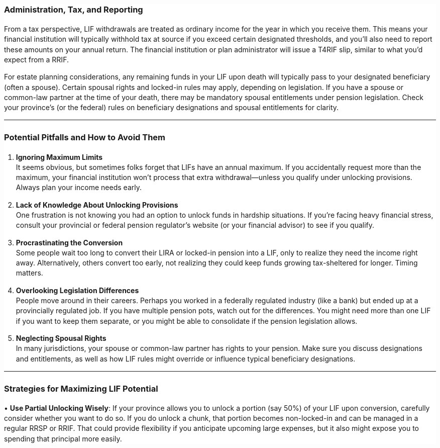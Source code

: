 
### Administration, Tax, and Reporting

From a tax perspective, LIF withdrawals are treated as ordinary income for the year in which you receive them. This means your financial institution will typically withhold tax at source if you exceed certain designated thresholds, and you’ll also need to report these amounts on your annual return. The financial institution or plan administrator will issue a T4RIF slip, similar to what you’d expect from a RRIF.

For estate planning considerations, any remaining funds in your LIF upon death will typically pass to your designated beneficiary (often a spouse). Certain spousal rights and locked-in rules may apply, depending on legislation. If you have a spouse or common-law partner at the time of your death, there may be mandatory spousal entitlements under pension legislation. Check your province’s (or the federal) rules on beneficiary designations and spousal entitlements for clarity.

---

### Potential Pitfalls and How to Avoid Them

1. **Ignoring Maximum Limits**  
   It seems obvious, but sometimes folks forget that LIFs have an annual maximum. If you accidentally request more than the maximum, your financial institution won’t process that extra withdrawal—unless you qualify under unlocking provisions. Always plan your income needs early.

2. **Lack of Knowledge About Unlocking Provisions**  
   One frustration is not knowing you had an option to unlock funds in hardship situations. If you’re facing heavy financial stress, consult your provincial or federal pension regulator’s website (or your financial advisor) to see if you qualify.

3. **Procrastinating the Conversion**  
   Some people wait too long to convert their LIRA or locked-in pension into a LIF, only to realize they need the income right away. Alternatively, others convert too early, not realizing they could keep funds growing tax-sheltered for longer. Timing matters.

4. **Overlooking Legislation Differences**  
   People move around in their careers. Perhaps you worked in a federally regulated industry (like a bank) but ended up at a provincially regulated job. If you have multiple pension pots, watch out for the differences. You might need more than one LIF if you want to keep them separate, or you might be able to consolidate if the pension legislation allows.

5. **Neglecting Spousal Rights**  
   In many jurisdictions, your spouse or common-law partner has rights to your pension. Make sure you discuss designations and entitlements, as well as how LIF rules might override or influence typical beneficiary designations.

---

### Strategies for Maximizing LIF Potential

• **Use Partial Unlocking Wisely**: If your province allows you to unlock a portion (say 50%) of your LIF upon conversion, carefully consider whether you want to do so. If you do unlock a chunk, that portion becomes non-locked-in and can be managed in a regular RRSP or RRIF. That could provide flexibility if you anticipate upcoming large expenses, but it also might expose you to spending that principal more easily.  
